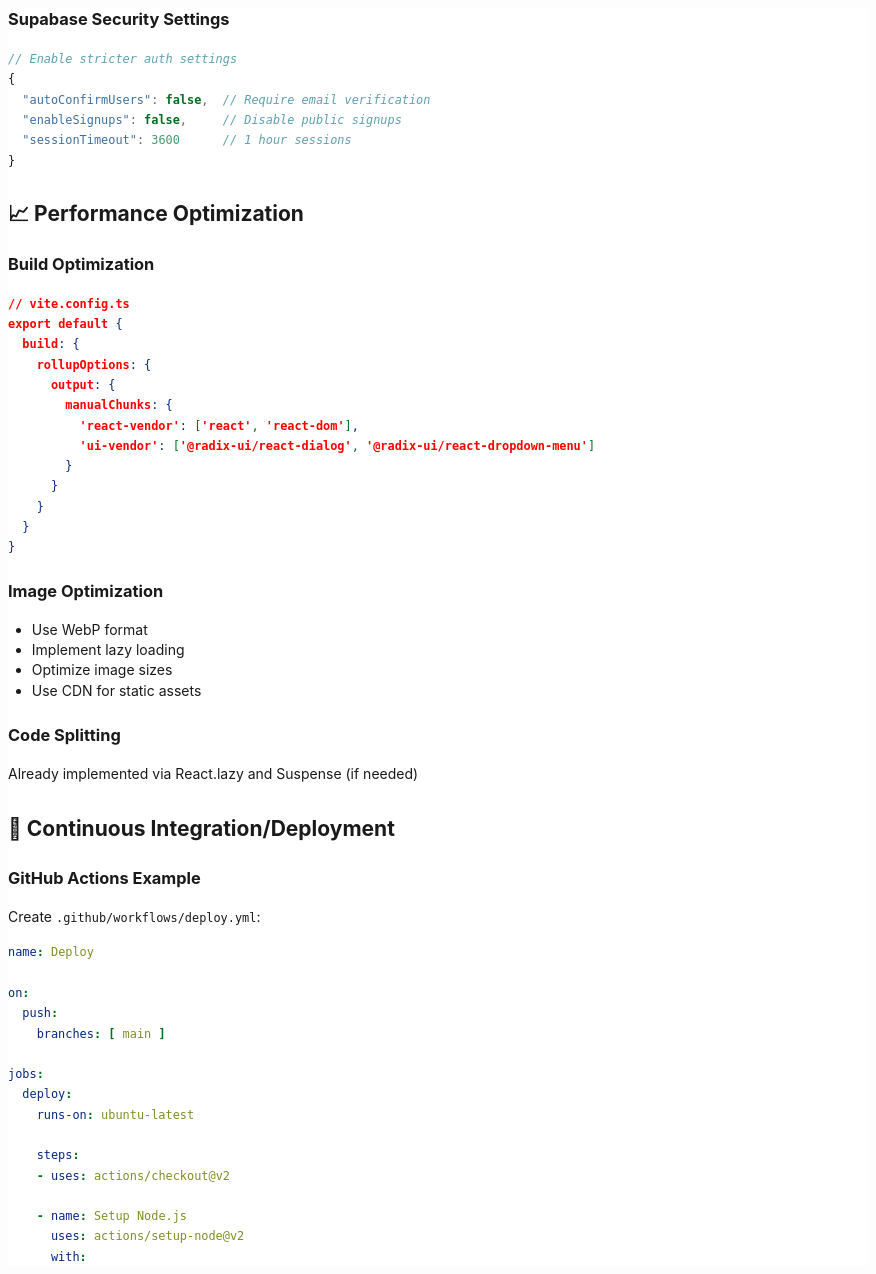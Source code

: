 ### Supabase Security Settings

```javascript
// Enable stricter auth settings
{
  "autoConfirmUsers": false,  // Require email verification
  "enableSignups": false,     // Disable public signups
  "sessionTimeout": 3600      // 1 hour sessions
}
```

## 📈 Performance Optimization

### Build Optimization

```json
// vite.config.ts
export default {
  build: {
    rollupOptions: {
      output: {
        manualChunks: {
          'react-vendor': ['react', 'react-dom'],
          'ui-vendor': ['@radix-ui/react-dialog', '@radix-ui/react-dropdown-menu']
        }
      }
    }
  }
}
```

### Image Optimization
- Use WebP format
- Implement lazy loading
- Optimize image sizes
- Use CDN for static assets

### Code Splitting
Already implemented via React.lazy and Suspense (if needed)

## 🔄 Continuous Integration/Deployment

### GitHub Actions Example

Create `.github/workflows/deploy.yml`:

```yaml
name: Deploy

on:
  push:
    branches: [ main ]

jobs:
  deploy:
    runs-on: ubuntu-latest
    
    steps:
    - uses: actions/checkout@v2
    
    - name: Setup Node.js
      uses: actions/setup-node@v2
      with:
```